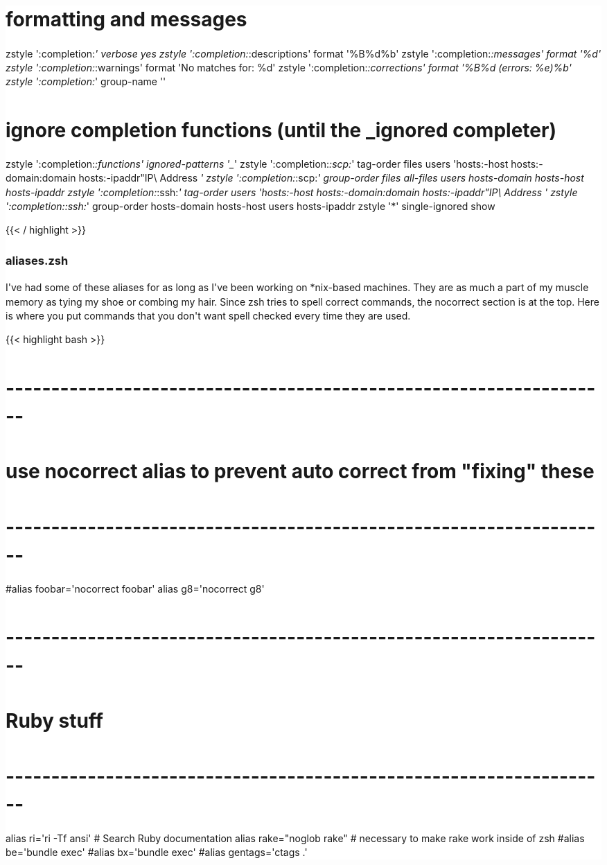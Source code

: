 # formatting and messages
zstyle ':completion:*' verbose yes
zstyle ':completion:*:descriptions' format '%B%d%b'
zstyle ':completion:*:messages' format '%d'
zstyle ':completion:*:warnings' format 'No matches for: %d'
zstyle ':completion:*:corrections' format '%B%d (errors: %e)%b'
zstyle ':completion:*' group-name ''

# ignore completion functions (until the _ignored completer)
zstyle ':completion:*:functions' ignored-patterns '_*'
zstyle ':completion:*:scp:*' tag-order files users 'hosts:-host hosts:-domain:domain hosts:-ipaddr"IP\ Address *'
zstyle ':completion:*:scp:*' group-order files all-files users hosts-domain hosts-host hosts-ipaddr
zstyle ':completion:*:ssh:*' tag-order users 'hosts:-host hosts:-domain:domain hosts:-ipaddr"IP\ Address *'
zstyle ':completion:*:ssh:*' group-order hosts-domain hosts-host users hosts-ipaddr
zstyle '*' single-ignored show

{{< / highlight >}}

### aliases.zsh
I've had some of these aliases for as long as I've been working on *nix-based machines. They are as much a part of my muscle memory as tying my shoe or combing my hair. Since zsh tries to spell correct commands, the nocorrect section is at the top. Here is where you put commands that you don't want spell checked every time they are used.

{{< highlight bash  >}}
# -------------------------------------------------------------------
# use nocorrect alias to prevent auto correct from "fixing" these
# -------------------------------------------------------------------
#alias foobar='nocorrect foobar'
alias g8='nocorrect g8'

# -------------------------------------------------------------------
# Ruby stuff
# -------------------------------------------------------------------
alias ri='ri -Tf ansi' # Search Ruby documentation
alias rake="noglob rake" # necessary to make rake work inside of zsh
#alias be='bundle exec'
#alias bx='bundle exec'
#alias gentags='ctags .'
